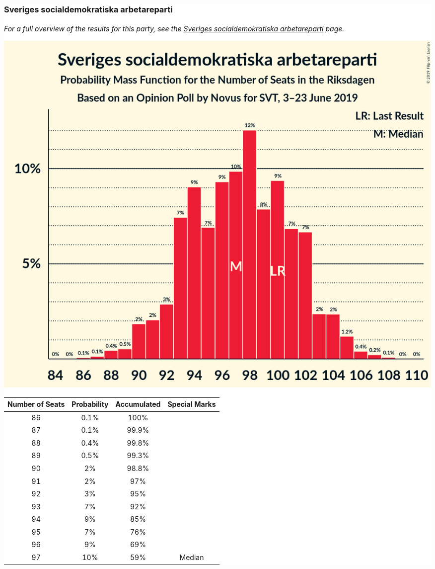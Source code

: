 ### Sveriges socialdemokratiska arbetareparti

*For a full overview of the results for this party, see the [Sveriges socialdemokratiska arbetareparti](party-sverigessocialdemokratiskaarbetareparti.html) page.*

![Graph with seats probability mass function not yet produced](2019-06-23-Novus-seats-pmf-sverigessocialdemokratiskaarbetareparti.png "Seats Probability Mass Function")

| Number of Seats | Probability | Accumulated | Special Marks |
|:---------------:|:-----------:|:-----------:|:-------------:|
| 86 | 0.1% | 100% |  |
| 87 | 0.1% | 99.9% |  |
| 88 | 0.4% | 99.8% |  |
| 89 | 0.5% | 99.3% |  |
| 90 | 2% | 98.8% |  |
| 91 | 2% | 97% |  |
| 92 | 3% | 95% |  |
| 93 | 7% | 92% |  |
| 94 | 9% | 85% |  |
| 95 | 7% | 76% |  |
| 96 | 9% | 69% |  |
| 97 | 10% | 59% | Median |